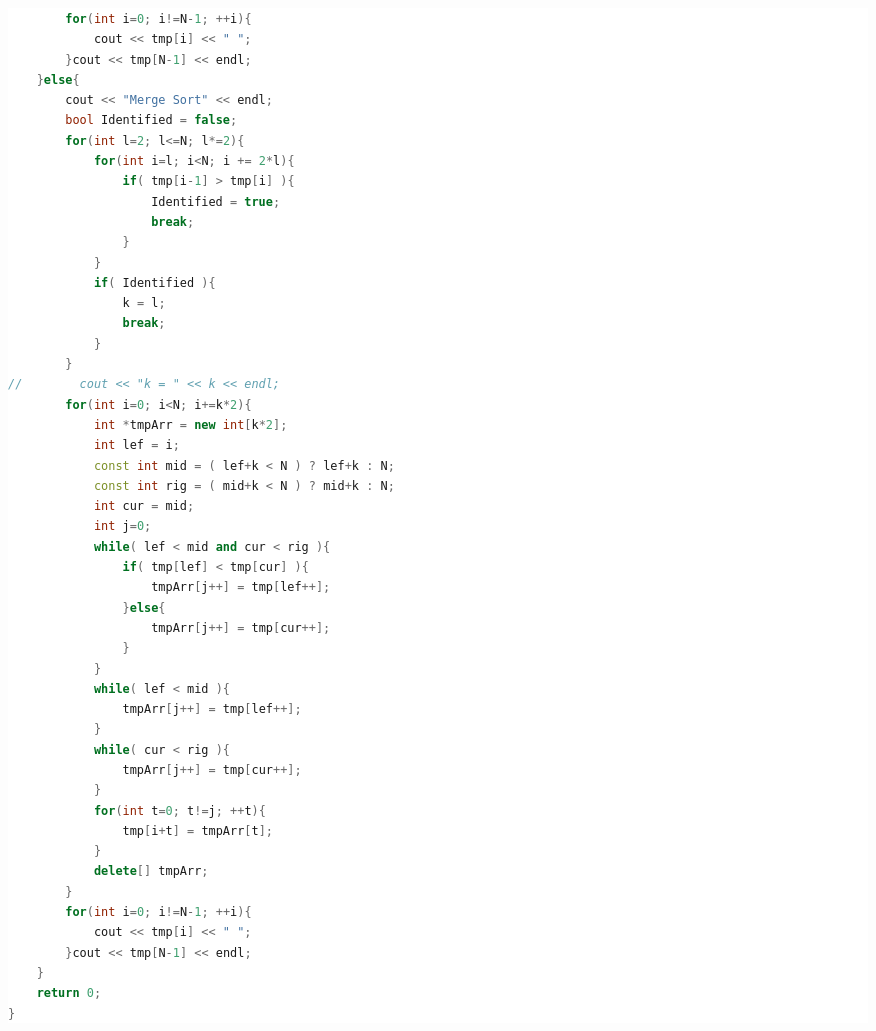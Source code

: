 ```cpp
        for(int i=0; i!=N-1; ++i){
            cout << tmp[i] << " ";
        }cout << tmp[N-1] << endl;
    }else{
        cout << "Merge Sort" << endl;
        bool Identified = false;
        for(int l=2; l<=N; l*=2){
            for(int i=l; i<N; i += 2*l){
                if( tmp[i-1] > tmp[i] ){
                    Identified = true;
                    break;
                }
            }
            if( Identified ){
                k = l;
                break;
            }
        }
//        cout << "k = " << k << endl;
        for(int i=0; i<N; i+=k*2){
            int *tmpArr = new int[k*2];
            int lef = i;
            const int mid = ( lef+k < N ) ? lef+k : N;
            const int rig = ( mid+k < N ) ? mid+k : N;
            int cur = mid;
            int j=0;
            while( lef < mid and cur < rig ){
                if( tmp[lef] < tmp[cur] ){
                    tmpArr[j++] = tmp[lef++];
                }else{
                    tmpArr[j++] = tmp[cur++];
                }
            }
            while( lef < mid ){
                tmpArr[j++] = tmp[lef++];
            }
            while( cur < rig ){
                tmpArr[j++] = tmp[cur++];
            }
            for(int t=0; t!=j; ++t){
                tmp[i+t] = tmpArr[t];
            }
            delete[] tmpArr;
        }
        for(int i=0; i!=N-1; ++i){
            cout << tmp[i] << " ";
        }cout << tmp[N-1] << endl;
    }
    return 0;
}

```

